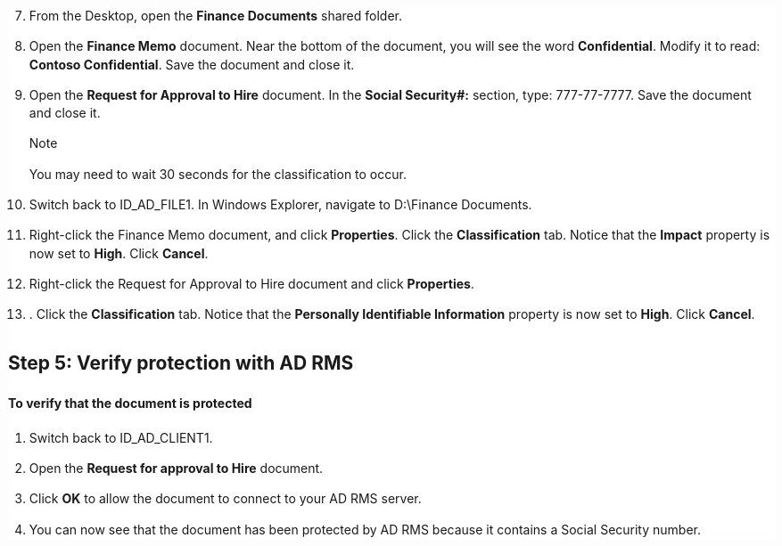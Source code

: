 7.  From the Desktop, open the **Finance Documents** shared folder.  
  
8.  Open the **Finance Memo** document. Near the bottom of the document, you will see the word **Confidential**. Modify it to read: **Contoso Confidential**. Save the document and close it.  
  
9. Open the **Request for Approval to Hire** document. In the **Social Security#:** section, type: 777-77-7777. Save the document and close it.  
  
    > [!NOTE]  
    > You may need to wait 30 seconds for the classification to occur.  
  
10. Switch back to ID_AD_FILE1. In Windows Explorer, navigate to D:\Finance Documents.  
  
11. Right-click the Finance Memo document, and click **Properties**. Click the **Classification** tab. Notice that the **Impact** property is now set to **High**. Click **Cancel**.  
  
12. Right-click the Request for Approval to Hire document and click **Properties**.  
  
13. . Click the **Classification** tab. Notice that the **Personally Identifiable Information** property is now set to **High**. Click **Cancel**.  
  
## <a name="BKMK_5"></a>Step 5: Verify protection with AD RMS  
  
#### To verify that the document is protected  
  
1.  Switch back to ID_AD_CLIENT1.  
  
2.  Open the **Request for approval to Hire** document.  
  
3.  Click **OK** to allow the document to connect to your AD RMS server.  
  
4.  You can now see that the document has been protected by AD RMS because it contains a Social Security number.  
  

